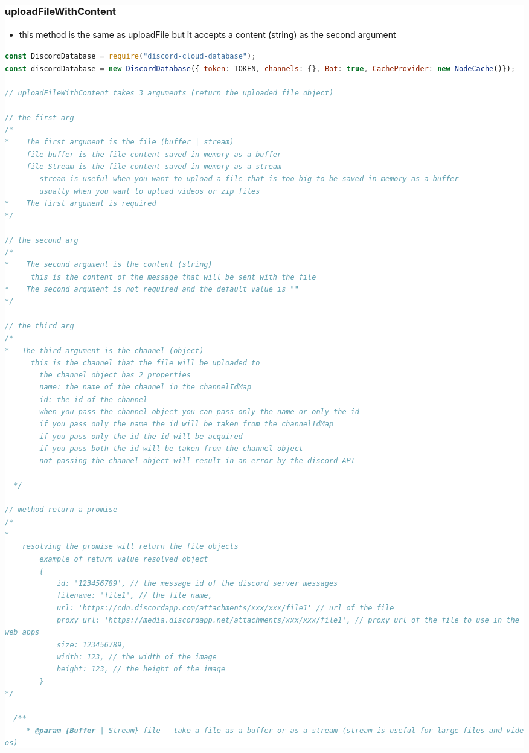 ### uploadFileWithContent

-   this method is the same as uploadFile but it accepts a content (string) as the second argument

```js
const DiscordDatabase = require("discord-cloud-database");
const discordDatabase = new DiscordDatabase({ token: TOKEN, channels: {}, Bot: true, CacheProvider: new NodeCache()});

// uploadFileWithContent takes 3 arguments (return the uploaded file object)

// the first arg
/*
*    The first argument is the file (buffer | stream)
     file buffer is the file content saved in memory as a buffer
     file Stream is the file content saved in memory as a stream
        stream is useful when you want to upload a file that is too big to be saved in memory as a buffer
        usually when you want to upload videos or zip files
*    The first argument is required
*/

// the second arg
/*
*    The second argument is the content (string)
      this is the content of the message that will be sent with the file
*    The second argument is not required and the default value is ""
*/

// the third arg
/*
*   The third argument is the channel (object)
      this is the channel that the file will be uploaded to
        the channel object has 2 properties
        name: the name of the channel in the channelIdMap
        id: the id of the channel
        when you pass the channel object you can pass only the name or only the id
        if you pass only the name the id will be taken from the channelIdMap
        if you pass only the id the id will be acquired
        if you pass both the id will be taken from the channel object
        not passing the channel object will result in an error by the discord API

  */

// method return a promise
/*
*
    resolving the promise will return the file objects
        example of return value resolved object
        {
            id: '123456789', // the message id of the discord server messages
            filename: 'file1', // the file name,
            url: 'https://cdn.discordapp.com/attachments/xxx/xxx/file1' // url of the file
            proxy_url: 'https://media.discordapp.net/attachments/xxx/xxx/file1', // proxy url of the file to use in the web apps
            size: 123456789,
            width: 123, // the width of the image
            height: 123, // the height of the image
        }
*/

  /**
     * @param {Buffer | Stream} file - take a file as a buffer or as a stream (stream is useful for large files and videos)
```